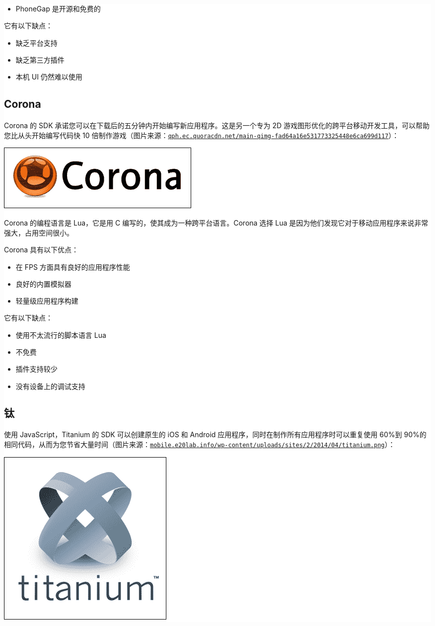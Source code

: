 +   PhoneGap 是开源和免费的

它有以下缺点：

+   缺乏平台支持

+   缺乏第三方插件

+   本机 UI 仍然难以使用

## Corona

Corona 的 SDK 承诺您可以在下载后的五分钟内开始编写新应用程序。这是另一个专为 2D 游戏图形优化的跨平台移动开发工具，可以帮助您比从头开始编写代码快 10 倍制作游戏（图片来源：[`qph.ec.quoracdn.net/main-qimg-fad64a16e531773325448e6ca699d117`](https://qph.ec.quoracdn.net/main-qimg-fad64a16e531773325448e6ca699d117)）：

![Corona](img/B05069_03_11.jpg)

Corona 的编程语言是 Lua，它是用 C 编写的，使其成为一种跨平台语言。Corona 选择 Lua 是因为他们发现它对于移动应用程序来说非常强大，占用空间很小。

Corona 具有以下优点：

+   在 FPS 方面具有良好的应用程序性能

+   良好的内置模拟器

+   轻量级应用程序构建

它有以下缺点：

+   使用不太流行的脚本语言 Lua

+   不免费

+   插件支持较少

+   没有设备上的调试支持

## 钛

使用 JavaScript，Titanium 的 SDK 可以创建原生的 iOS 和 Android 应用程序，同时在制作所有应用程序时可以重复使用 60%到 90%的相同代码，从而为您节省大量时间（图片来源：[`mobile.e20lab.info/wp-content/uploads/sites/2/2014/04/titanium.png`](http://mobile.e20lab.info/wp-content/uploads/sites/2/2014/04/titanium.png)）：

![Titanium](img/B05069_03_12.jpg)
